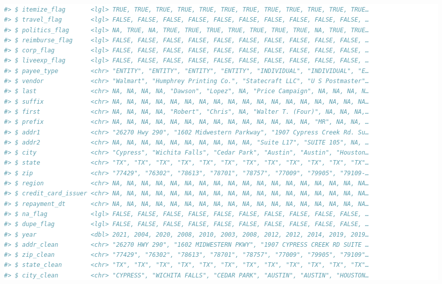 ``` r
#> $ itemize_flag       <lgl> TRUE, TRUE, TRUE, TRUE, TRUE, TRUE, TRUE, TRUE, TRUE, TRUE, TRUE, TRUE…
#> $ travel_flag        <lgl> FALSE, FALSE, FALSE, FALSE, FALSE, FALSE, FALSE, FALSE, FALSE, FALSE, …
#> $ politics_flag      <lgl> NA, TRUE, NA, TRUE, TRUE, TRUE, TRUE, TRUE, TRUE, TRUE, NA, TRUE, TRUE…
#> $ reimburse_flag     <lgl> FALSE, FALSE, FALSE, FALSE, FALSE, FALSE, FALSE, FALSE, FALSE, FALSE, …
#> $ corp_flag          <lgl> FALSE, FALSE, FALSE, FALSE, FALSE, FALSE, FALSE, FALSE, FALSE, FALSE, …
#> $ liveexp_flag       <lgl> FALSE, FALSE, FALSE, FALSE, FALSE, FALSE, FALSE, FALSE, FALSE, FALSE, …
#> $ payee_type         <chr> "ENTITY", "ENTITY", "ENTITY", "ENTITY", "INDIVIDUAL", "INDIVIDUAL", "E…
#> $ vendor             <chr> "Walmart", "Humphrey Printing Co.", "Statecraft LLC", "U S Postmaster"…
#> $ last               <chr> NA, NA, NA, NA, "Dawson", "Lopez", NA, "Price Campaign", NA, NA, NA, N…
#> $ suffix             <chr> NA, NA, NA, NA, NA, NA, NA, NA, NA, NA, NA, NA, NA, NA, NA, NA, NA, NA…
#> $ first              <chr> NA, NA, NA, NA, "Robert", "Chris", NA, "Walter T. (Four)", NA, NA, NA,…
#> $ prefix             <chr> NA, NA, NA, NA, NA, NA, NA, NA, NA, NA, NA, NA, NA, NA, "MR", NA, NA, …
#> $ addr1              <chr> "26270 Hwy 290", "1602 Midwestern Parkway", "1907 Cypress Creek Rd. Su…
#> $ addr2              <chr> NA, NA, NA, NA, NA, NA, NA, NA, NA, NA, "Suite L17", "SUITE 105", NA, …
#> $ city               <chr> "Cypress", "Wichita Falls", "Cedar Park", "Austin", "Austin", "Houston…
#> $ state              <chr> "TX", "TX", "TX", "TX", "TX", "TX", "TX", "TX", "TX", "TX", "TX", "TX"…
#> $ zip                <chr> "77429", "76302", "78613", "78701", "78757", "77009", "79905", "79109-…
#> $ region             <chr> NA, NA, NA, NA, NA, NA, NA, NA, NA, NA, NA, NA, NA, NA, NA, NA, NA, NA…
#> $ credit_card_issuer <chr> NA, NA, NA, NA, NA, NA, NA, NA, NA, NA, NA, NA, NA, NA, NA, NA, NA, NA…
#> $ repayment_dt       <chr> NA, NA, NA, NA, NA, NA, NA, NA, NA, NA, NA, NA, NA, NA, NA, NA, NA, NA…
#> $ na_flag            <lgl> FALSE, FALSE, FALSE, FALSE, FALSE, FALSE, FALSE, FALSE, FALSE, FALSE, …
#> $ dupe_flag          <lgl> FALSE, FALSE, FALSE, FALSE, FALSE, FALSE, FALSE, FALSE, FALSE, FALSE, …
#> $ year               <dbl> 2021, 2004, 2020, 2008, 2010, 2003, 2008, 2012, 2012, 2014, 2019, 2019…
#> $ addr_clean         <chr> "26270 HWY 290", "1602 MIDWESTERN PKWY", "1907 CYPRESS CREEK RD SUITE …
#> $ zip_clean          <chr> "77429", "76302", "78613", "78701", "78757", "77009", "79905", "79109"…
#> $ state_clean        <chr> "TX", "TX", "TX", "TX", "TX", "TX", "TX", "TX", "TX", "TX", "TX", "TX"…
#> $ city_clean         <chr> "CYPRESS", "WICHITA FALLS", "CEDAR PARK", "AUSTIN", "AUSTIN", "HOUSTON…
```
